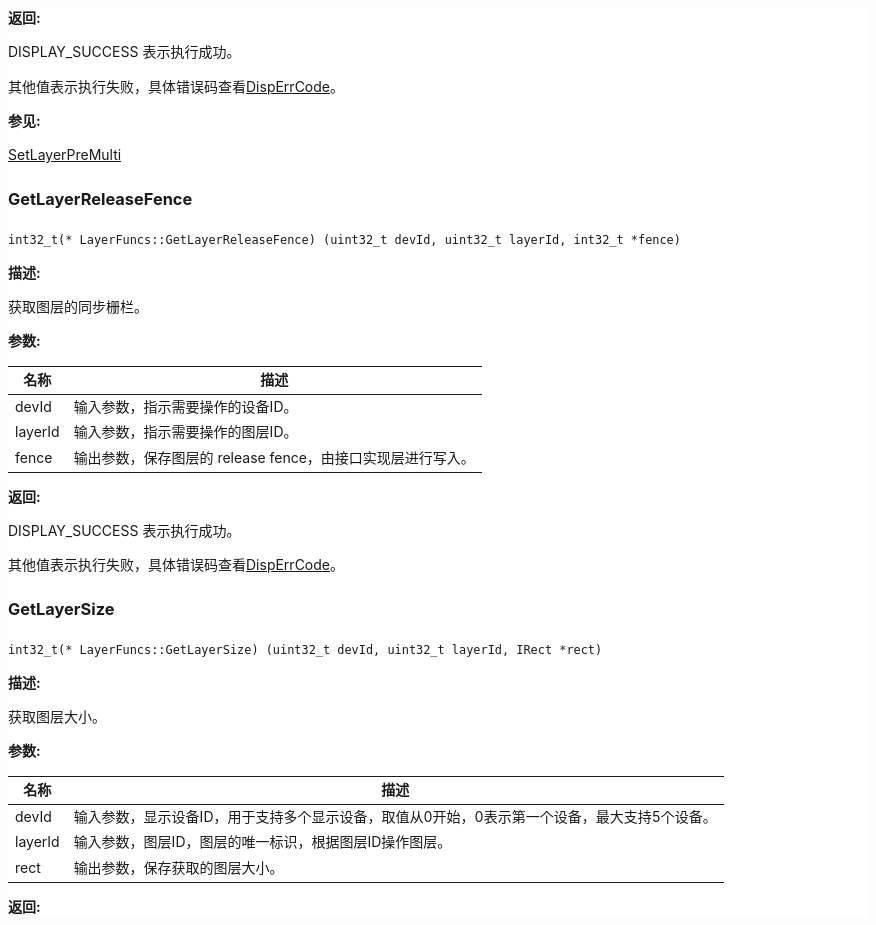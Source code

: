 **返回:**

DISPLAY_SUCCESS 表示执行成功。

其他值表示执行失败，具体错误码查看[DispErrCode](_display.md#disperrcode)。

**参见:**

[SetLayerPreMulti](#setlayerpremulti)


### GetLayerReleaseFence

  
```
int32_t(* LayerFuncs::GetLayerReleaseFence) (uint32_t devId, uint32_t layerId, int32_t *fence)
```

**描述:**

获取图层的同步栅栏。

**参数:**

  | 名称 | 描述 | 
| -------- | -------- |
| devId | 输入参数，指示需要操作的设备ID。 | 
| layerId | 输入参数，指示需要操作的图层ID。 | 
| fence | 输出参数，保存图层的&nbsp;release&nbsp;fence，由接口实现层进行写入。 | 

**返回:**

DISPLAY_SUCCESS 表示执行成功。

其他值表示执行失败，具体错误码查看[DispErrCode](_display.md#disperrcode)。


### GetLayerSize

  
```
int32_t(* LayerFuncs::GetLayerSize) (uint32_t devId, uint32_t layerId, IRect *rect)
```

**描述:**

获取图层大小。

**参数:**

  | 名称 | 描述 | 
| -------- | -------- |
| devId | 输入参数，显示设备ID，用于支持多个显示设备，取值从0开始，0表示第一个设备，最大支持5个设备。 | 
| layerId | 输入参数，图层ID，图层的唯一标识，根据图层ID操作图层。 | 
| rect | 输出参数，保存获取的图层大小。 | 

**返回:**
